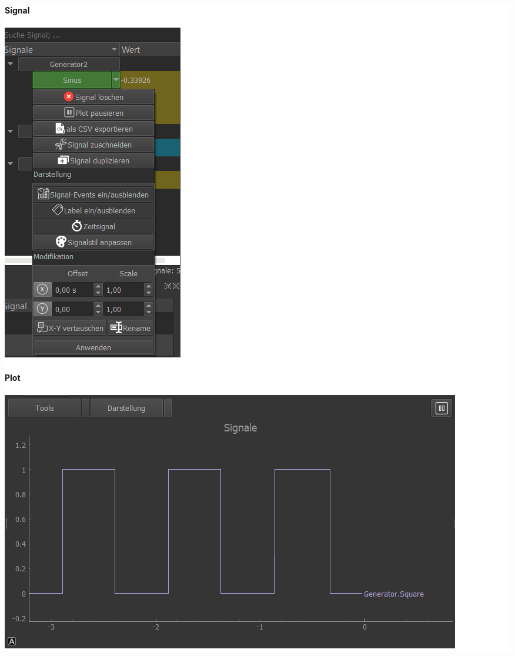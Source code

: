 #### Signal

![multiWindow](screenshots/signalWidget.png)

#### Plot

![multiWindow](screenshots/plotWidget.png)
